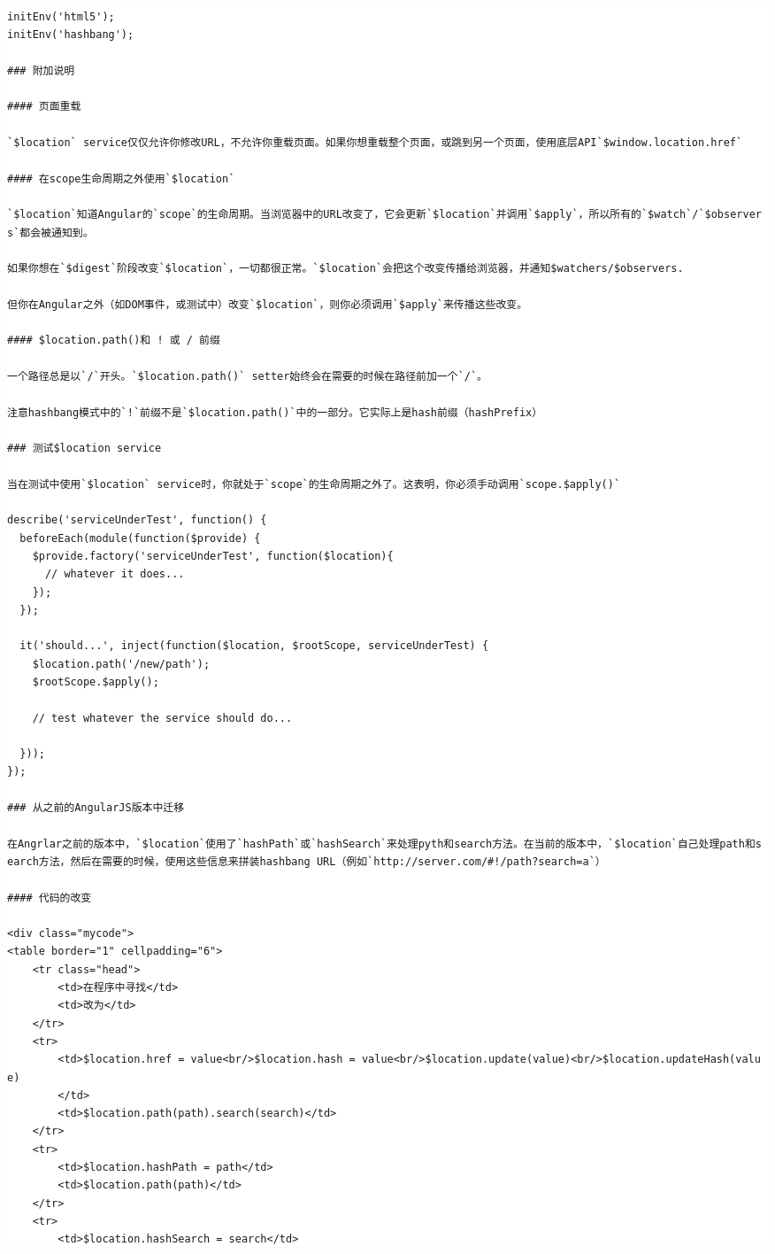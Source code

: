     initEnv('html5');
    initEnv('hashbang');

    ### 附加说明

    #### 页面重载

    `$location` service仅仅允许你修改URL，不允许你重载页面。如果你想重载整个页面，或跳到另一个页面，使用底层API`$window.location.href`

    #### 在scope生命周期之外使用`$location`

    `$location`知道Angular的`scope`的生命周期。当浏览器中的URL改变了，它会更新`$location`并调用`$apply`，所以所有的`$watch`/`$observers`都会被通知到。

    如果你想在`$digest`阶段改变`$location`，一切都很正常。`$location`会把这个改变传播给浏览器，并通知$watchers/$observers.

    但你在Angular之外（如DOM事件，或测试中）改变`$location`，则你必须调用`$apply`来传播这些改变。

    #### $location.path()和 ! 或 / 前缀

    一个路径总是以`/`开头。`$location.path()` setter始终会在需要的时候在路径前加一个`/`。

    注意hashbang模式中的`!`前缀不是`$location.path()`中的一部分。它实际上是hash前缀（hashPrefix）

    ### 测试$location service

    当在测试中使用`$location` service时，你就处于`scope`的生命周期之外了。这表明，你必须手动调用`scope.$apply()`

    describe('serviceUnderTest', function() {
      beforeEach(module(function($provide) {
        $provide.factory('serviceUnderTest', function($location){
          // whatever it does...
        });
      });

      it('should...', inject(function($location, $rootScope, serviceUnderTest) {
        $location.path('/new/path');
        $rootScope.$apply();

        // test whatever the service should do...

      }));
    });

    ### 从之前的AngularJS版本中迁移

    在Angrlar之前的版本中，`$location`使用了`hashPath`或`hashSearch`来处理pyth和search方法。在当前的版本中，`$location`自己处理path和search方法，然后在需要的时候，使用这些信息来拼装hashbang URL（例如`http://server.com/#!/path?search=a`）

    #### 代码的改变

    <div class="mycode">
    <table border="1" cellpadding="6">
        <tr class="head">
            <td>在程序中寻找</td>
            <td>改为</td>
        </tr>
        <tr>
            <td>$location.href = value<br/>$location.hash = value<br/>$location.update(value)<br/>$location.updateHash(value)
            </td>
            <td>$location.path(path).search(search)</td>
        </tr>
        <tr>
            <td>$location.hashPath = path</td>
            <td>$location.path(path)</td>
        </tr>
        <tr>
            <td>$location.hashSearch = search</td>